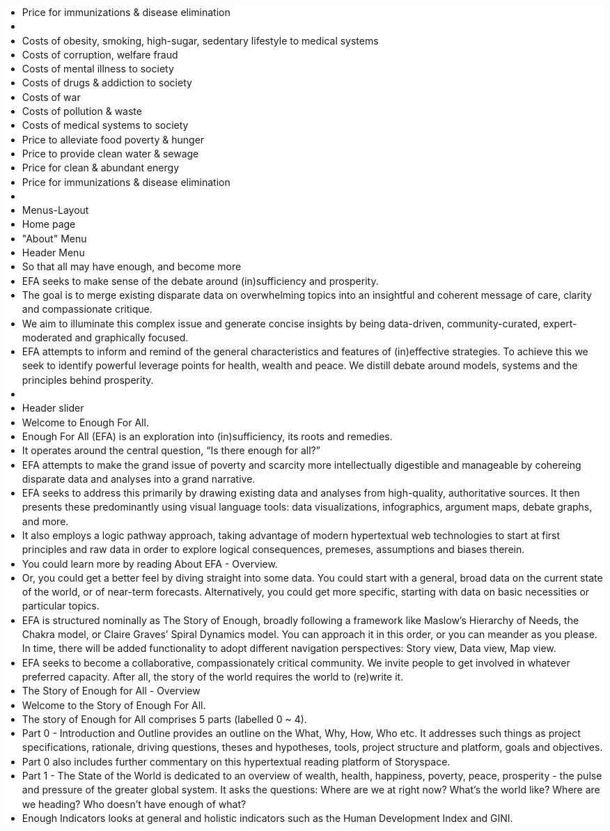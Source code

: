 - Price for immunizations & disease elimination
-
- Costs of obesity, smoking, high-sugar, sedentary lifestyle to medical systems
- Costs of corruption, welfare fraud
- Costs of mental illness to society
- Costs of drugs & addiction to society
- Costs of war
- Costs of pollution & waste
- Costs of medical systems to society
- Price to alleviate food poverty & hunger
- Price to provide clean water & sewage
- Price for clean & abundant energy
- Price for immunizations & disease elimination
-
- Menus-Layout
- Home page
- "About" Menu
- Header Menu
- So that all may have enough, and become more
- EFA seeks to make sense of the debate around (in)sufficiency and prosperity.
- The goal is to merge existing disparate data on overwhelming topics into an insightful and coherent message of care, clarity and compassionate critique.
- We aim to illuminate this complex issue and generate concise insights by being data-driven, community-curated, expert-moderated and graphically focused.
- EFA attempts to inform and remind of the general characteristics and features of (in)effective strategies. To achieve this we seek to identify powerful leverage points for health, wealth and peace. We distill debate around models, systems and the principles behind prosperity.
-
- Header slider
- Welcome to Enough For All.
- Enough For All (EFA) is an exploration into (in)sufficiency, its roots and remedies.
- It operates around the central question, “Is there enough for all?”
- EFA attempts to make the grand issue of poverty and scarcity more intellectually digestible and manageable by cohereing disparate data and analyses into a grand narrative.
- EFA seeks to address this primarily by drawing existing data and analyses from high-quality, authoritative sources. It then presents these predominantly using visual language tools: data visualizations, infographics, argument maps, debate graphs, and more.
- It also employs a logic pathway approach, taking advantage of modern hypertextual web technologies to start at first principles and raw data in order to explore logical consequences, premeses, assumptions and biases therein.
- You could learn more by reading About EFA - Overview.
- Or, you could get a better feel by diving straight into some data. You could start with a general, broad data on the current state of the world, or of near-term forecasts. Alternatively, you could get more specific, starting with data on basic necessities or particular topics.
- EFA is structured nominally as The Story of Enough, broadly following a framework like Maslow’s Hierarchy of Needs, the Chakra model, or Claire Graves’ Spiral Dynamics model. You can approach it in this order, or you can meander as you please. In time, there will be added functionality to adopt different navigation perspectives: Story view, Data view, Map view.
- EFA seeks to become a collaborative, compassionately critical community. We invite people to get involved in whatever preferred capacity. After all, the story of the world requires the world to (re)write it.
- The Story of Enough for All - Overview
- Welcome to the Story of Enough For All.
- The story of Enough for All comprises 5 parts (labelled 0 ~ 4).
- Part 0 - Introduction and Outline provides an outline on the What, Why, How, Who etc. It addresses such things as project specifications, rationale, driving questions, theses and hypotheses, tools, project structure and platform, goals and objectives.
- Part 0 also includes further commentary on this hypertextual reading platform of Storyspace.
- Part 1 - The State of the World is dedicated to an overview of wealth, health, happiness, poverty, peace, prosperity - the pulse and pressure of the greater global system. It asks the questions: Where are we at right now? What’s the world like? Where are we heading? Who doesn’t have enough of what?
- Enough Indicators looks at general and holistic indicators such as the Human Development Index and GINI.